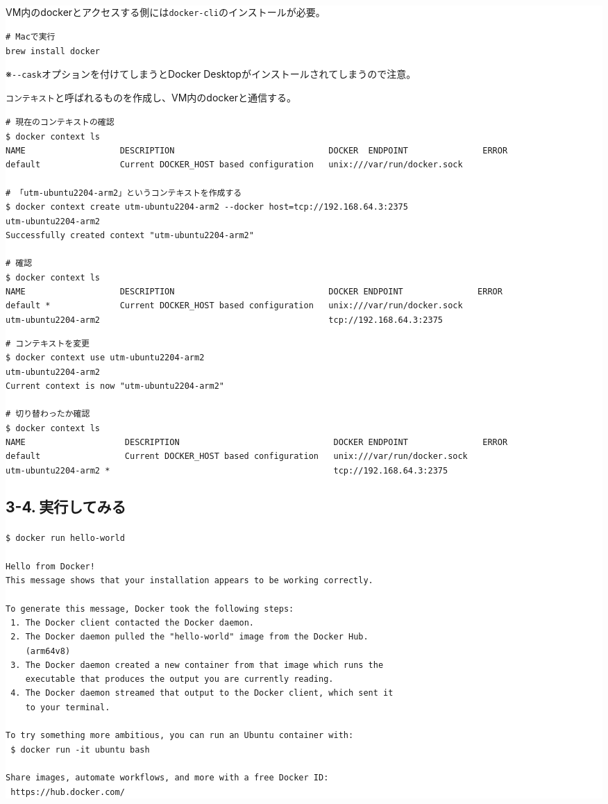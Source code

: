 VM内のdockerとアクセスする側には`docker-cli`のインストールが必要。

```
# Macで実行
brew install docker
```
※`--cask`オプションを付けてしまうとDocker Desktopがインストールされてしまうので注意。  

`コンテキスト`と呼ばれるものを作成し、VM内のdockerと通信する。


```
# 現在のコンテキストの確認
$ docker context ls
NAME                   DESCRIPTION                               DOCKER  ENDPOINT               ERROR
default                Current DOCKER_HOST based configuration   unix:///var/run/docker.sock

# 「utm-ubuntu2204-arm2」というコンテキストを作成する
$ docker context create utm-ubuntu2204-arm2 --docker host=tcp://192.168.64.3:2375
utm-ubuntu2204-arm2
Successfully created context "utm-ubuntu2204-arm2"

# 確認
$ docker context ls
NAME                   DESCRIPTION                               DOCKER ENDPOINT               ERROR
default *              Current DOCKER_HOST based configuration   unix:///var/run/docker.sock
utm-ubuntu2204-arm2                                              tcp://192.168.64.3:2375
```

```
# コンテキストを変更
$ docker context use utm-ubuntu2204-arm2
utm-ubuntu2204-arm2
Current context is now "utm-ubuntu2204-arm2"

# 切り替わったか確認
$ docker context ls
NAME                    DESCRIPTION                               DOCKER ENDPOINT               ERROR
default                 Current DOCKER_HOST based configuration   unix:///var/run/docker.sock
utm-ubuntu2204-arm2 *                                             tcp://192.168.64.3:2375
```

## 3-4. 実行してみる

```
$ docker run hello-world

Hello from Docker!
This message shows that your installation appears to be working correctly.

To generate this message, Docker took the following steps:
 1. The Docker client contacted the Docker daemon.
 2. The Docker daemon pulled the "hello-world" image from the Docker Hub.
    (arm64v8)
 3. The Docker daemon created a new container from that image which runs the
    executable that produces the output you are currently reading.
 4. The Docker daemon streamed that output to the Docker client, which sent it
    to your terminal.

To try something more ambitious, you can run an Ubuntu container with:
 $ docker run -it ubuntu bash

Share images, automate workflows, and more with a free Docker ID:
 https://hub.docker.com/
```